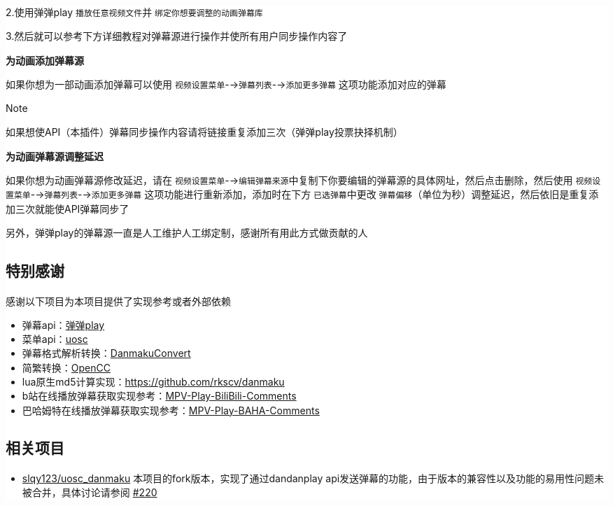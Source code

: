 2.使用弹弹play `播放任意视频文件`并 `绑定你想要调整的动画弹幕库`

3.然后就可以参考下方详细教程对弹幕源进行操作并使所有用户同步操作内容了

**为动画添加弹幕源**

如果你想为一部动画添加弹幕可以使用 `视频设置菜单`-→`弹幕列表`-→`添加更多弹幕` 这项功能添加对应的弹幕

> [!NOTE]
> 如果想使API（本插件）弹幕同步操作内容请将链接重复添加三次（弹弹play投票抉择机制）

**为动画弹幕源调整延迟**

如果你想为动画弹幕源修改延迟，请在 `视频设置菜单`-→`编辑弹幕来源`中复制下你要编辑的弹幕源的具体网址，然后点击删除，然后使用 `视频设置菜单`-→`弹幕列表`-→`添加更多弹幕` 这项功能进行重新添加，添加时在下方 `已选弹幕`中更改 `弹幕偏移`（单位为秒）调整延迟，然后依旧是重复添加三次就能使API弹幕同步了

另外，弹弹play的弹幕源一直是人工维护人工绑定制，感谢所有用此方式做贡献的人

## 特别感谢

感谢以下项目为本项目提供了实现参考或者外部依赖

- 弹幕api：[弹弹play](https://github.com/kaedei/dandanplay-libraryindex/blob/master/api/OpenPlatform.md)
- 菜单api：[uosc](https://github.com/tomasklaen/uosc)
- 弹幕格式解析转换：[DanmakuConvert](https://github.com/timerring/DanmakuConvert)
- 简繁转换：[OpenCC](https://github.com/BYVoid/OpenCC)
- lua原生md5计算实现：https://github.com/rkscv/danmaku
- b站在线播放弹幕获取实现参考：[MPV-Play-BiliBili-Comments](https://github.com/itKelis/MPV-Play-BiliBili-Comments)
- 巴哈姆特在线播放弹幕获取实现参考：[MPV-Play-BAHA-Comments](https://github.com/s594569321/MPV-Play-BAHA-Comments)

## 相关项目

- [slqy123/uosc_danmaku](https://github.com/slqy123/uosc_danmaku) 本项目的fork版本，实现了通过dandanplay api发送弹幕的功能，由于版本的兼容性以及功能的易用性问题未被合并，具体讨论请参阅 [#220](https://github.com/Tony15246/uosc_danmaku/pull/220)
